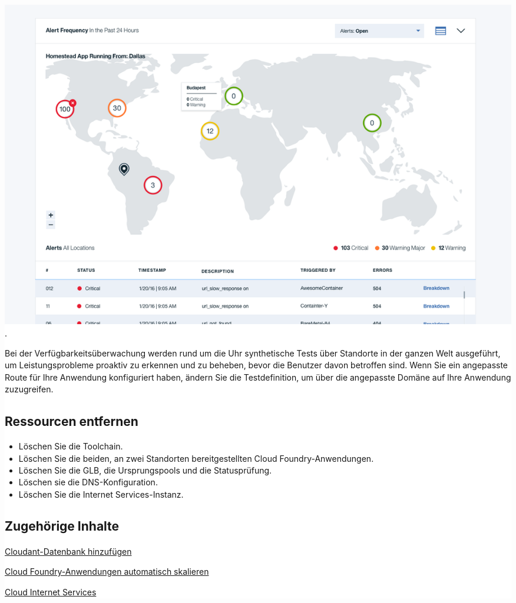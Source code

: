    ![](images/solution1/alert_frequency.png).

Bei der Verfügbarkeitsüberwachung werden rund um die Uhr synthetische Tests über Standorte in der ganzen Welt ausgeführt, um Leistungsprobleme proaktiv zu erkennen und zu beheben, bevor die Benutzer davon betroffen sind. Wenn Sie ein angepasste Route für Ihre Anwendung konfiguriert haben, ändern Sie die Testdefinition, um über die angepasste Domäne auf Ihre Anwendung zuzugreifen.

## Ressourcen entfernen

* Löschen Sie die Toolchain.
* Löschen Sie die beiden, an zwei Standorten bereitgestellten Cloud Foundry-Anwendungen.
* Löschen Sie die GLB, die Ursprungspools und die Statusprüfung.
* Löschen sie die DNS-Konfiguration.
* Löschen Sie die Internet Services-Instanz.

## Zugehörige Inhalte

[Cloudant-Datenbank hinzufügen](https://{DomainName}/docs/services/Cloudant/tutorials?topic=cloudant-creating-an-ibm-cloudant-instance-on-ibm-cloud#creating-an-ibm-cloudant-instance-on-ibm-cloud)

[Cloud Foundry-Anwendungen automatisch skalieren](https://{DomainName}/docs/services/Auto-Scaling?topic=services/Auto-Scaling-get-started#get-started)

[Cloud Internet Services](https://{DomainName}/docs/infrastructure/cis?topic=cis-getting-started-with-ibm-cloud-internet-services-cis-#getting-started-with-ibm-cloud-internet-services-cis-)

